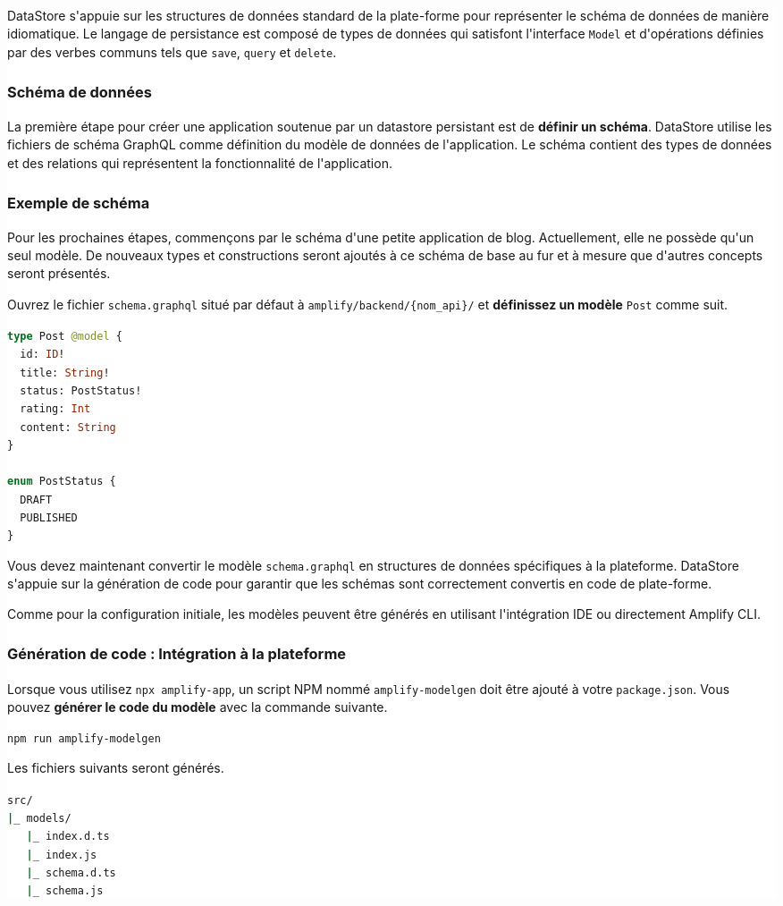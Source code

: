 DataStore s'appuie sur les structures de données standard de la plate-forme pour représenter le schéma de données de manière idiomatique. Le langage de persistance est composé de types de données qui satisfont l'interface `Model` et d'opérations définies par des verbes communs tels que `save`, `query` et `delete`.

### Schéma de données

La première étape pour créer une application soutenue par un datastore persistant est de **définir un schéma**. DataStore utilise les fichiers de schéma GraphQL comme définition du modèle de données de l'application. Le schéma contient des types de données et des relations qui représentent la fonctionnalité de l'application.

### Exemple de schéma

Pour les prochaines étapes, commençons par le schéma d'une petite application de blog. Actuellement, elle ne possède qu'un seul modèle. De nouveaux types et constructions seront ajoutés à ce schéma de base au fur et à mesure que d'autres concepts seront présentés.

Ouvrez le fichier `schema.graphql` situé par défaut à `amplify/backend/{nom_api}/` et **définissez un modèle** `Post` comme suit.

```graphql
type Post @model {
  id: ID!
  title: String!
  status: PostStatus!
  rating: Int
  content: String
}

enum PostStatus {
  DRAFT
  PUBLISHED
}
```

Vous devez maintenant convertir le modèle `schema.graphql` en structures de données spécifiques à la plateforme. DataStore s'appuie sur la génération de code pour garantir que les schémas sont correctement convertis en code de plate-forme.

Comme pour la configuration initiale, les modèles peuvent être générés en utilisant l'intégration IDE ou directement Amplify CLI.

### Génération de code : Intégration à la plateforme

Lorsque vous utilisez `npx amplify-app`, un script NPM nommé `amplify-modelgen` doit être ajouté à votre `package.json`. Vous pouvez **générer le code du modèle** avec la commande suivante.

```bash
npm run amplify-modelgen
```

Les fichiers suivants seront générés.

```bash
src/
|_ models/
   |_ index.d.ts
   |_ index.js
   |_ schema.d.ts
   |_ schema.js
```
